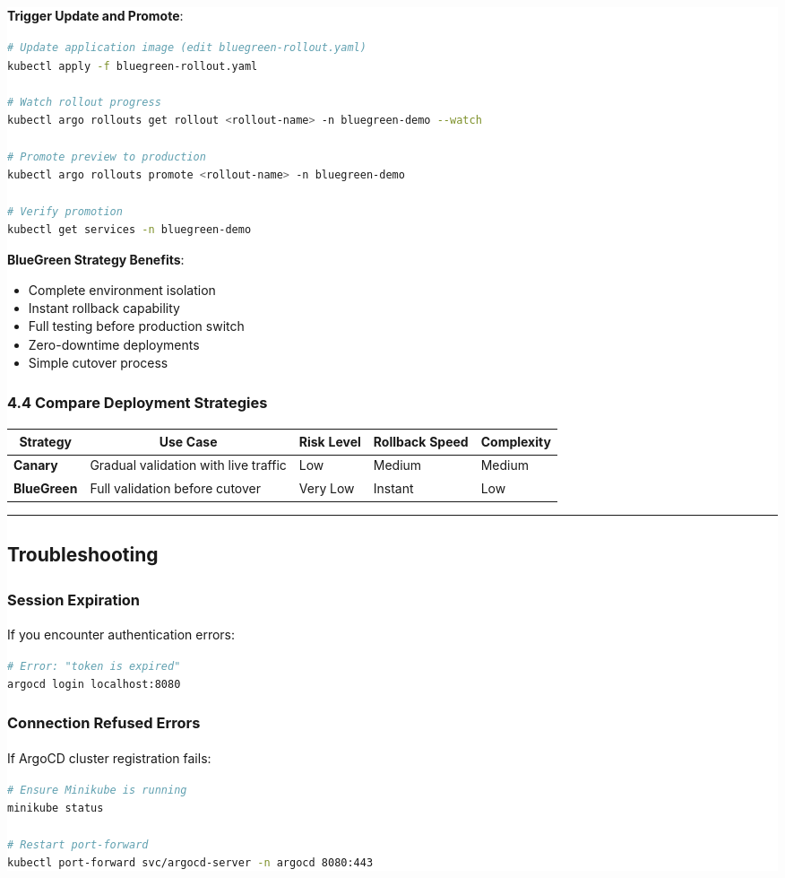 **Trigger Update and Promote**:

```bash
# Update application image (edit bluegreen-rollout.yaml)
kubectl apply -f bluegreen-rollout.yaml

# Watch rollout progress
kubectl argo rollouts get rollout <rollout-name> -n bluegreen-demo --watch

# Promote preview to production
kubectl argo rollouts promote <rollout-name> -n bluegreen-demo

# Verify promotion
kubectl get services -n bluegreen-demo
```

**BlueGreen Strategy Benefits**:

- Complete environment isolation
- Instant rollback capability
- Full testing before production switch
- Zero-downtime deployments
- Simple cutover process

### 4.4 Compare Deployment Strategies

| Strategy      | Use Case                             | Risk Level | Rollback Speed | Complexity |
| ------------- | ------------------------------------ | ---------- | -------------- | ---------- |
| **Canary**    | Gradual validation with live traffic | Low        | Medium         | Medium     |
| **BlueGreen** | Full validation before cutover       | Very Low   | Instant        | Low        |

---

## Troubleshooting

### Session Expiration

If you encounter authentication errors:

```bash
# Error: "token is expired"
argocd login localhost:8080
```

### Connection Refused Errors

If ArgoCD cluster registration fails:

```bash
# Ensure Minikube is running
minikube status

# Restart port-forward
kubectl port-forward svc/argocd-server -n argocd 8080:443
```
